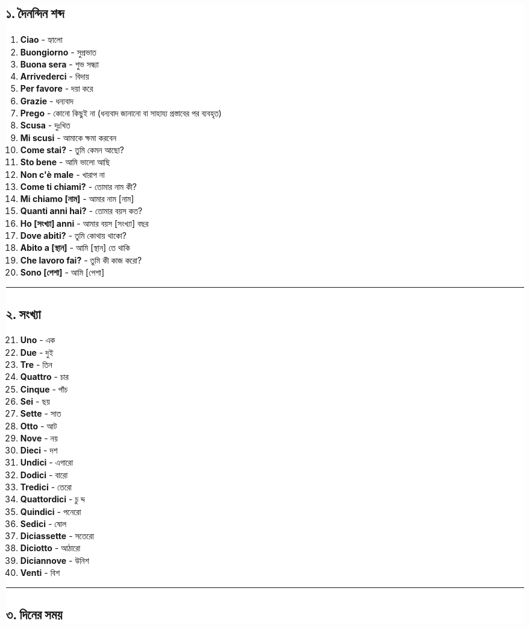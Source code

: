 
## ১. দৈনন্দিন শব্দ

1. **Ciao** - হ্যালো
2. **Buongiorno** - সুপ্রভাত
3. **Buona sera** - শুভ সন্ধ্যা
4. **Arrivederci** - বিদায়
5. **Per favore** - দয়া করে
6. **Grazie** - ধন্যবাদ
7. **Prego** - কোনো কিছুই না (ধন্যবাদ জানানো বা সাহায্য প্রস্তাবের পর ব্যবহৃত)
8. **Scusa** - দুঃখিত
9. **Mi scusi** - আমাকে ক্ষমা করবেন
10. **Come stai?** - তুমি কেমন আছো?
11. **Sto bene** - আমি ভালো আছি
12. **Non c'è male** - খারাপ না
13. **Come ti chiami?** - তোমার নাম কী?
14. **Mi chiamo [নাম]** - আমার নাম [নাম]
15. **Quanti anni hai?** - তোমার বয়স কত?
16. **Ho [সংখ্যা] anni** - আমার বয়স [সংখ্যা] বছর
17. **Dove abiti?** - তুমি কোথায় থাকো?
18. **Abito a [স্থান]** - আমি [স্থান] তে থাকি
19. **Che lavoro fai?** - তুমি কী কাজ করো?
20. **Sono [পেশা]** - আমি [পেশা] 

---

## ২. সংখ্যা

21. **Uno** - এক
22. **Due** - দুই
23. **Tre** - তিন
24. **Quattro** - চার
25. **Cinque** - পাঁচ
26. **Sei** - ছয়
27. **Sette** - সাত
28. **Otto** - আট
29. **Nove** - নয়
30. **Dieci** - দশ
31. **Undici** - এগারো
32. **Dodici** - বারো
33. **Tredici** - তেরো
34. **Quattordici** - চু দ্দ
35. **Quindici** - পনেরো
36. **Sedici** - ষোল
37. **Diciassette** - সতেরো
38. **Diciotto** - আঠারো
39. **Diciannove** - উনিশ
40. **Venti** - বিশ

---

## ৩. দিনের সময়
